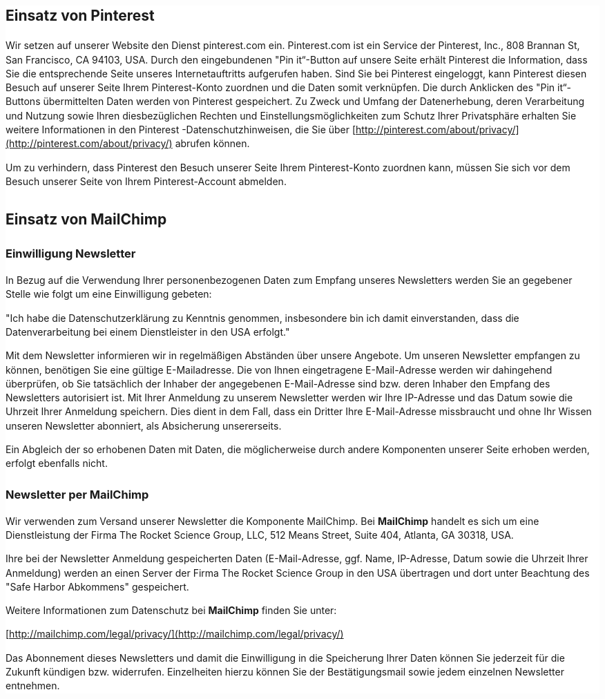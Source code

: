 ## Einsatz von Pinterest

Wir setzen auf unserer Website den Dienst pinterest.com ein. Pinterest.com ist ein Service der Pinterest, Inc., 808 Brannan St, San Francisco, CA 94103, USA. Durch den eingebundenen "Pin it“-Button auf unsere Seite erhält Pinterest die Information, dass Sie die entsprechende Seite unseres Internetauftritts aufgerufen haben. Sind Sie bei Pinterest eingeloggt, kann Pinterest diesen Besuch auf unserer Seite Ihrem Pinterest-Konto zuordnen und die Daten somit verknüpfen. Die durch Anklicken des "Pin it“-Buttons übermittelten Daten werden von Pinterest gespeichert. Zu Zweck und Umfang der Datenerhebung, deren Verarbeitung und Nutzung sowie Ihren diesbezüglichen Rechten und Einstellungsmöglichkeiten zum Schutz Ihrer Privatsphäre erhalten Sie weitere Informationen in den Pinterest -Datenschutzhinweisen, die Sie über [http://pinterest.com/about/privacy/](http://pinterest.com/about/privacy/) abrufen können.

Um zu verhindern, dass Pinterest den Besuch unserer Seite Ihrem Pinterest-Konto zuordnen kann, müssen Sie sich vor dem Besuch unserer Seite von Ihrem Pinterest-Account abmelden.

## Einsatz von MailChimp

### Einwilligung Newsletter

In Bezug auf die Verwendung Ihrer personenbezogenen Daten zum Empfang unseres Newsletters werden Sie an gegebener Stelle wie folgt um eine Einwilligung gebeten:

"Ich habe die Datenschutzerklärung zu Kenntnis genommen, insbesondere bin ich damit einverstanden, dass die Datenverarbeitung bei einem Dienstleister in den USA erfolgt."

Mit dem Newsletter informieren wir in regelmäßigen Abständen über unsere Angebote. Um unseren Newsletter empfangen zu können, benötigen Sie eine gültige E-Mailadresse. Die von Ihnen eingetragene E-Mail-Adresse werden wir dahingehend überprüfen, ob Sie tatsächlich der Inhaber der angegebenen E-Mail-Adresse sind bzw. deren Inhaber den Empfang des Newsletters autorisiert ist. Mit Ihrer Anmeldung zu unserem Newsletter werden wir Ihre IP-Adresse und das Datum sowie die Uhrzeit Ihrer Anmeldung speichern. Dies dient in dem Fall, dass ein Dritter Ihre E-Mail-Adresse missbraucht und ohne Ihr Wissen unseren Newsletter abonniert, als Absicherung unsererseits.

Ein Abgleich der so erhobenen Daten mit Daten, die möglicherweise durch andere Komponenten unserer Seite erhoben werden, erfolgt ebenfalls nicht.

### Newsletter per MailChimp

Wir verwenden zum Versand unserer Newsletter die Komponente MailChimp. Bei **MailChimp** handelt es sich um eine Dienstleistung der Firma The Rocket Science Group, LLC, 512 Means Street, Suite 404, Atlanta, GA 30318, USA.

Ihre bei der Newsletter Anmeldung gespeicherten Daten (E-Mail-Adresse, ggf. Name, IP-Adresse, Datum sowie die Uhrzeit Ihrer Anmeldung) werden an einen Server der Firma The Rocket Science Group in den USA übertragen und dort unter Beachtung des "Safe Harbor Abkommens" gespeichert.

Weitere Informationen zum Datenschutz bei **MailChimp** finden Sie unter:

[http://mailchimp.com/legal/privacy/](http://mailchimp.com/legal/privacy/)

Das Abonnement dieses Newsletters und damit die Einwilligung in die Speicherung Ihrer Daten können Sie jederzeit für die Zukunft kündigen bzw. widerrufen. Einzelheiten hierzu können Sie der Bestätigungsmail sowie jedem einzelnen Newsletter entnehmen.
